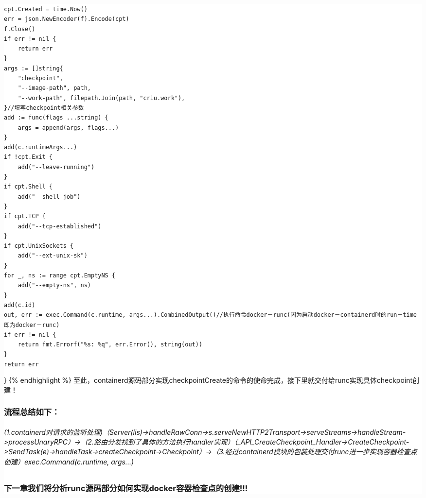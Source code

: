 	cpt.Created = time.Now()
	err = json.NewEncoder(f).Encode(cpt)
	f.Close()
	if err != nil {
		return err
	}
	args := []string{
		"checkpoint",
		"--image-path", path,
		"--work-path", filepath.Join(path, "criu.work"),
	}//填写checkpoint相关参数
	add := func(flags ...string) {
		args = append(args, flags...)
	}
	add(c.runtimeArgs...)
	if !cpt.Exit {
		add("--leave-running")
	}
	if cpt.Shell {
		add("--shell-job")
	}
	if cpt.TCP {
		add("--tcp-established")
	}
	if cpt.UnixSockets {
		add("--ext-unix-sk")
	}
	for _, ns := range cpt.EmptyNS {
		add("--empty-ns", ns)
	}
	add(c.id)
	out, err := exec.Command(c.runtime, args...).CombinedOutput()//执行命令docker－runc(因为启动docker－containerd时的run－time即为docker－runc)
	if err != nil {
		return fmt.Errorf("%s: %q", err.Error(), string(out))
	}
	return err
}
{% endhighlight %}
至此，containerd源码部分实现checkpointCreate的命令的使命完成，接下里就交付给runc实现具体checkpoint创建！

### 流程总结如下：
###### (1.containerd对请求的监听处理)（Server(lis)->handleRawConn->s.serveNewHTTP2Transport->serveStreams->handleStream->processUnaryRPC）->（2.路由分发找到了具体的方法执行handler实现）（_API_CreateCheckpoint_Handler->CreateCheckpoint->SendTask(e)->handleTask->createCheckpoint->Checkpoint）->（3.经过containerd模块的包装处理交付runc进一步实现容器检查点创建）exec.Command(c.runtime, args...)

### 下一章我们将分析runc源码部分如何实现docker容器检查点的创建!!!
